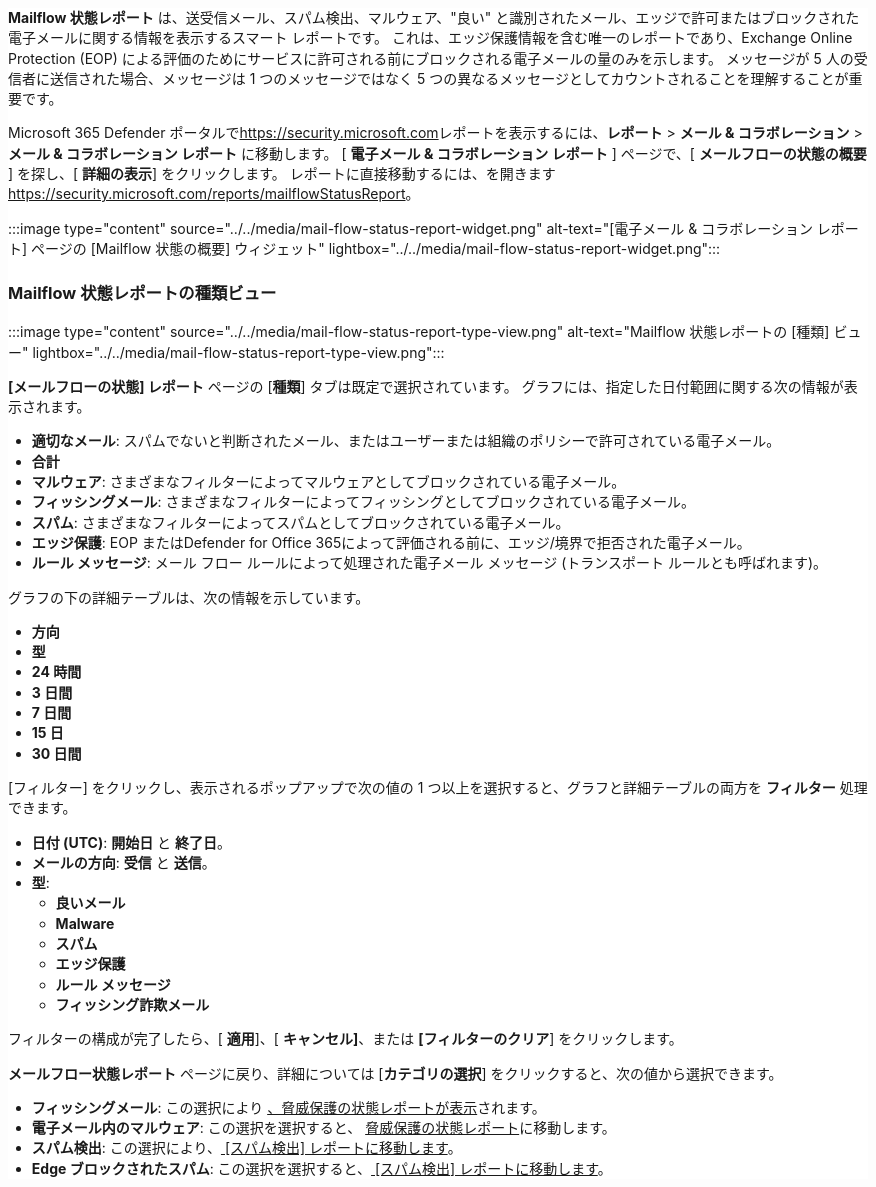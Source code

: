 **Mailflow 状態レポート** は、送受信メール、スパム検出、マルウェア、"良い" と識別されたメール、エッジで許可またはブロックされた電子メールに関する情報を表示するスマート レポートです。 これは、エッジ保護情報を含む唯一のレポートであり、Exchange Online Protection (EOP) による評価のためにサービスに許可される前にブロックされる電子メールの量のみを示します。 メッセージが 5 人の受信者に送信された場合、メッセージは 1 つのメッセージではなく 5 つの異なるメッセージとしてカウントされることを理解することが重要です。

Microsoft 365 Defender ポータルで<https://security.microsoft.com>レポートを表示するには、**レポート** \> **メール & コラボレーション** \> **メール & コラボレーション レポート** に移動します。 [ **電子メール & コラボレーション レポート** ] ページで、[ **メールフローの状態の概要** ] を探し、[ **詳細の表示**] をクリックします。 レポートに直接移動するには、を開きます <https://security.microsoft.com/reports/mailflowStatusReport>。

:::image type="content" source="../../media/mail-flow-status-report-widget.png" alt-text="[電子メール & コラボレーション レポート] ページの [Mailflow 状態の概要] ウィジェット" lightbox="../../media/mail-flow-status-report-widget.png":::

### <a name="type-view-for-the-mailflow-status-report"></a>Mailflow 状態レポートの種類ビュー

:::image type="content" source="../../media/mail-flow-status-report-type-view.png" alt-text="Mailflow 状態レポートの [種類] ビュー" lightbox="../../media/mail-flow-status-report-type-view.png":::

**[メールフローの状態] レポート** ページの [**種類**] タブは既定で選択されています。 グラフには、指定した日付範囲に関する次の情報が表示されます。

- **適切なメール**: スパムでないと判断されたメール、またはユーザーまたは組織のポリシーで許可されている電子メール。
- **合計**
- **マルウェア**: さまざまなフィルターによってマルウェアとしてブロックされている電子メール。
- **フィッシングメール**: さまざまなフィルターによってフィッシングとしてブロックされている電子メール。
- **スパム**: さまざまなフィルターによってスパムとしてブロックされている電子メール。
- **エッジ保護**: EOP またはDefender for Office 365によって評価される前に、エッジ/境界で拒否された電子メール。
- **ルール メッセージ**: メール フロー ルールによって処理された電子メール メッセージ (トランスポート ルールとも呼ばれます)。

グラフの下の詳細テーブルは、次の情報を示しています。

- **方向**
- **型**
- **24 時間**
- **3 日間**
- **7 日間**
- **15 日**
- **30 日間**

[フィルター] をクリックし、表示されるポップアップで次の値の 1 つ以上を選択すると、グラフと詳細テーブルの両方を **フィルター** 処理できます。

- **日付 (UTC)**: **開始日** と **終了日**。
- **メールの方向**: **受信** と **送信**。
- **型**:
  - **良いメール**
  - **Malware**
  - **スパム**
  - **エッジ保護**
  - **ルール メッセージ**
  - **フィッシング詐欺メール**

フィルターの構成が完了したら、[ **適用**]、[ **キャンセル]**、または **[フィルターのクリア**] をクリックします。

**メールフロー状態レポート** ページに戻り、詳細については [**カテゴリの選択**] をクリックすると、次の値から選択できます。

- **フィッシングメール**: この選択により [、脅威保護の状態レポートが表示](view-email-security-reports.md#threat-protection-status-report)されます。
- **電子メール内のマルウェア**: この選択を選択すると、 [脅威保護の状態レポート](view-email-security-reports.md#threat-protection-status-report)に移動します。
- **スパム検出**: この選択により、[ [スパム検出] レポートに移動します](view-email-security-reports.md#spam-detections-report)。
- **Edge ブロックされたスパム**: この選択を選択すると、[ [スパム検出] レポートに移動します](view-email-security-reports.md#spam-detections-report)。

